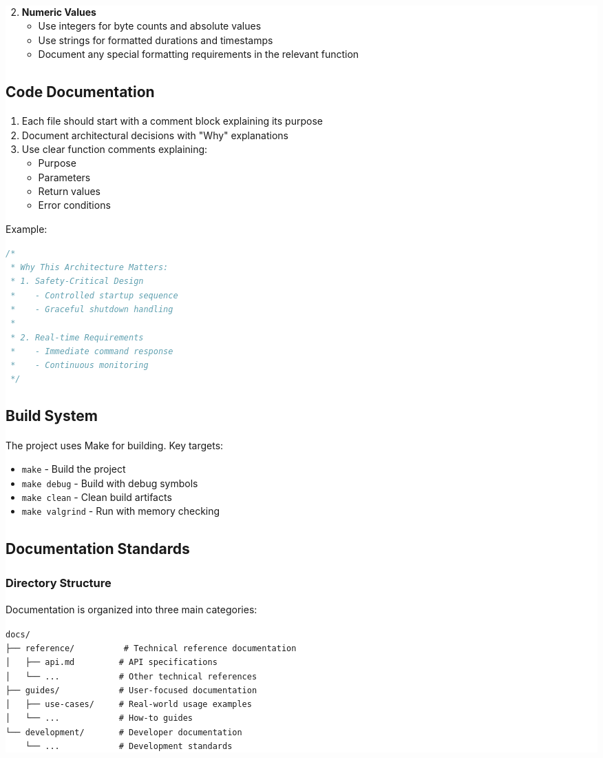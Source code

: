2. **Numeric Values**
   - Use integers for byte counts and absolute values
   - Use strings for formatted durations and timestamps
   - Document any special formatting requirements in the relevant function

## Code Documentation

1. Each file should start with a comment block explaining its purpose
2. Document architectural decisions with "Why" explanations
3. Use clear function comments explaining:
   - Purpose
   - Parameters
   - Return values
   - Error conditions

Example:
```c
/*
 * Why This Architecture Matters:
 * 1. Safety-Critical Design
 *    - Controlled startup sequence
 *    - Graceful shutdown handling
 * 
 * 2. Real-time Requirements
 *    - Immediate command response
 *    - Continuous monitoring
 */
```

## Build System

The project uses Make for building. Key targets:
- `make` - Build the project
- `make debug` - Build with debug symbols
- `make clean` - Clean build artifacts
- `make valgrind` - Run with memory checking

## Documentation Standards

### Directory Structure

Documentation is organized into three main categories:
```
docs/
├── reference/          # Technical reference documentation
│   ├── api.md         # API specifications
│   └── ...            # Other technical references
├── guides/            # User-focused documentation
│   ├── use-cases/     # Real-world usage examples
│   └── ...            # How-to guides
└── development/       # Developer documentation
    └── ...            # Development standards
```
